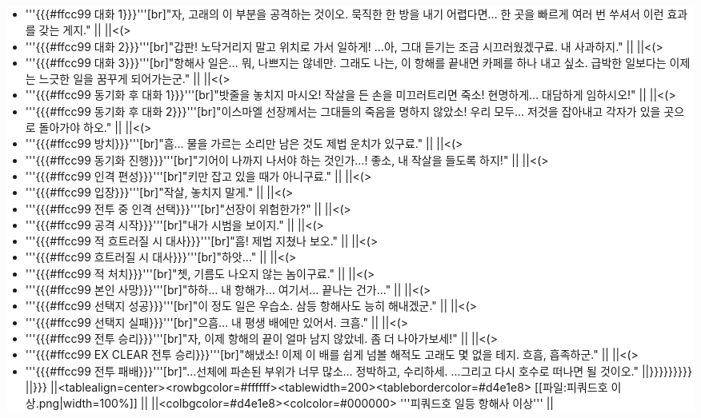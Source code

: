  * '''{{{#ffcc99 대화 1}}}'''[br]"자, 고래의 이 부분을 공격하는 것이오. 묵직한 한 방을 내기 어렵다면… 한 곳을 빠르게 여러 번 쑤셔서 이런 효과를 갖는 게지." ||
||<(>
 * '''{{{#ffcc99 대화 2}}}'''[br]"갑판! 노닥거리지 말고 위치로 가서 일하게! …아, 그대 듣기는 조금 시끄러웠겠구료. 내 사과하지." ||
||<(>
 * '''{{{#ffcc99 대화 3}}}'''[br]"항해사 일은… 뭐, 나쁘지는 않네만. 그래도 나는, 이 항해를 끝내면 카페를 하나 내고 싶소. 급박한 일보다는 이제는 느긋한 일을 꿈꾸게 되어가는군." ||
||<(>
 * '''{{{#ffcc99 동기화 후 대화 1}}}'''[br]"밧줄을 놓치지 마시오! 작살을 든 손을 미끄러트리면 죽소! 현명하게… 대담하게 임하시오!" ||
||<(>
 * '''{{{#ffcc99 동기화 후 대화 2}}}'''[br]"이스마엘 선장께서는 그대들의 죽음을 명하지 않았소! 우리 모두… 저것을 잡아내고 각자가 있을 곳으로 돌아가야 하오." ||
||<(>
 * '''{{{#ffcc99 방치}}}'''[br]"흠… 물을 가르는 소리만 남은 것도 제법 운치가 있구료." ||
||<(>
 * '''{{{#ffcc99 동기화 진행}}}'''[br]"기어이 나까지 나서야 하는 것인가…! 좋소, 내 작살을 들도록 하지!" ||
||<(>
 * '''{{{#ffcc99 인격 편성}}}'''[br]"키만 잡고 있을 때가 아니구료." ||
||<(>
 * '''{{{#ffcc99 입장}}}'''[br]"작살, 놓치지 말게." ||
||<(>
 * '''{{{#ffcc99 전투 중 인격 선택}}}'''[br]"선장이 위험한가?" ||
||<(>
 * '''{{{#ffcc99 공격 시작}}}'''[br]"내가 시범을 보이지." ||
||<(>
 * '''{{{#ffcc99 적 흐트러질 시 대사}}}'''[br]"흠! 제법 지쳤나 보오." ||
||<(>
 * '''{{{#ffcc99 흐트러질 시 대사}}}'''[br]"하앗…" ||
||<(>
 * '''{{{#ffcc99 적 처치}}}'''[br]"쳇, 기름도 나오지 않는 놈이구료." ||
||<(>
 * '''{{{#ffcc99 본인 사망}}}'''[br]"하하… 내 항해가… 여기서… 끝나는 건가…" ||
||<(>
 * '''{{{#ffcc99 선택지 성공}}}'''[br]"이 정도 일은 우습소. 삼등 항해사도 능히 해내겠군." ||
||<(>
 * '''{{{#ffcc99 선택지 실패}}}'''[br]"으흠… 내 평생 배에만 있어서. 크흠." ||
||<(>
 * '''{{{#ffcc99 전투 승리}}}'''[br]"자, 이제 항해의 끝이 얼마 남지 않았네. 좀 더 나아가보세!" ||
||<(>
 * '''{{{#ffcc99 EX CLEAR 전투 승리}}}'''[br]"해냈소! 이제 이 배를 쉽게 넘볼 해적도 고래도 몇 없을 테지. 흐흠, 흡족하군." ||
||<(>
 * '''{{{#ffcc99 전투 패배}}}'''[br]"…선체에 파손된 부위가 너무 많소… 정박하고, 수리하세. …그리고 다시 호수로 떠나면 될 것이오." ||}}}}}}}}} ||}}}
||<tablealign=center><rowbgcolor=#ffffff><tablewidth=200><tablebordercolor=#d4e1e8> [[파일:피쿼드호 이상.png|width=100%]] ||
||<colbgcolor=#d4e1e8><colcolor=#000000> '''피쿼드호 일등 항해사 이상''' ||

